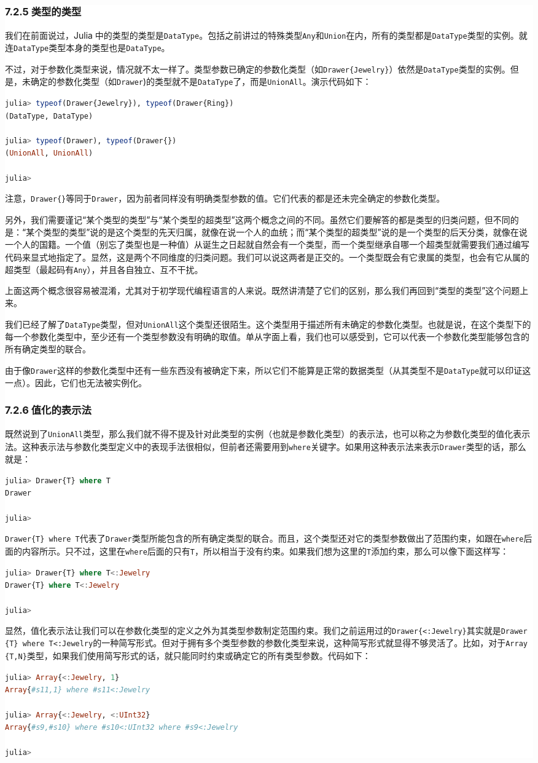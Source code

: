 ### 7.2.5 类型的类型

我们在前面说过，Julia 中的类型的类型是`DataType`。包括之前讲过的特殊类型`Any`和`Union`在内，所有的类型都是`DataType`类型的实例。就连`DataType`类型本身的类型也是`DataType`。

不过，对于参数化类型来说，情况就不太一样了。类型参数已确定的参数化类型（如`Drawer{Jewelry}`）依然是`DataType`类型的实例。但是，未确定的参数化类型（如`Drawer`)的类型就不是`DataType`了，而是`UnionAll`。演示代码如下：

```julia
julia> typeof(Drawer{Jewelry}), typeof(Drawer{Ring})
(DataType, DataType)

julia> typeof(Drawer), typeof(Drawer{})
(UnionAll, UnionAll)

julia> 
```

注意，`Drawer{}`等同于`Drawer`，因为前者同样没有明确类型参数的值。它们代表的都是还未完全确定的参数化类型。

另外，我们需要谨记“某个类型的类型”与“某个类型的超类型”这两个概念之间的不同。虽然它们要解答的都是类型的归类问题，但不同的是：“某个类型的类型”说的是这个类型的先天归属，就像在说一个人的血统；而“某个类型的超类型”说的是一个类型的后天分类，就像在说一个人的国籍。一个值（别忘了类型也是一种值）从诞生之日起就自然会有一个类型，而一个类型继承自哪一个超类型就需要我们通过编写代码来显式地指定了。显然，这是两个不同维度的归类问题。我们可以说这两者是正交的。一个类型既会有它隶属的类型，也会有它从属的超类型（最起码有`Any`），并且各自独立、互不干扰。

上面这两个概念很容易被混淆，尤其对于初学现代编程语言的人来说。既然讲清楚了它们的区别，那么我们再回到“类型的类型”这个问题上来。

我们已经了解了`DataType`类型，但对`UnionAll`这个类型还很陌生。这个类型用于描述所有未确定的参数化类型。也就是说，在这个类型下的每一个参数化类型中，至少还有一个类型参数没有明确的取值。单从字面上看，我们也可以感受到，它可以代表一个参数化类型能够包含的所有确定类型的联合。

由于像`Drawer`这样的参数化类型中还有一些东西没有被确定下来，所以它们不能算是正常的数据类型（从其类型不是`DataType`就可以印证这一点）。因此，它们也无法被实例化。

### 7.2.6 值化的表示法

既然说到了`UnionAll`类型，那么我们就不得不提及针对此类型的实例（也就是参数化类型）的表示法，也可以称之为参数化类型的值化表示法。这种表示法与参数化类型定义中的表现手法很相似，但前者还需要用到`where`关键字。如果用这种表示法来表示`Drawer`类型的话，那么就是：

```julia
julia> Drawer{T} where T
Drawer

julia> 
```

`Drawer{T} where T`代表了`Drawer`类型所能包含的所有确定类型的联合。而且，这个类型还对它的类型参数做出了范围约束，如跟在`where`后面的内容所示。只不过，这里在`where`后面的只有`T`，所以相当于没有约束。如果我们想为这里的`T`添加约束，那么可以像下面这样写：

```julia
julia> Drawer{T} where T<:Jewelry
Drawer{T} where T<:Jewelry

julia> 
```

显然，值化表示法让我们可以在参数化类型的定义之外为其类型参数制定范围约束。我们之前运用过的`Drawer{<:Jewelry}`其实就是`Drawer{T} where T<:Jewelry`的一种简写形式。但对于拥有多个类型参数的参数化类型来说，这种简写形式就显得不够灵活了。比如，对于`Array{T,N}`类型，如果我们使用简写形式的话，就只能同时约束或确定它的所有类型参数。代码如下：

```julia
julia> Array{<:Jewelry, 1}
Array{#s11,1} where #s11<:Jewelry

julia> Array{<:Jewelry, <:UInt32}
Array{#s9,#s10} where #s10<:UInt32 where #s9<:Jewelry

julia> 
```
